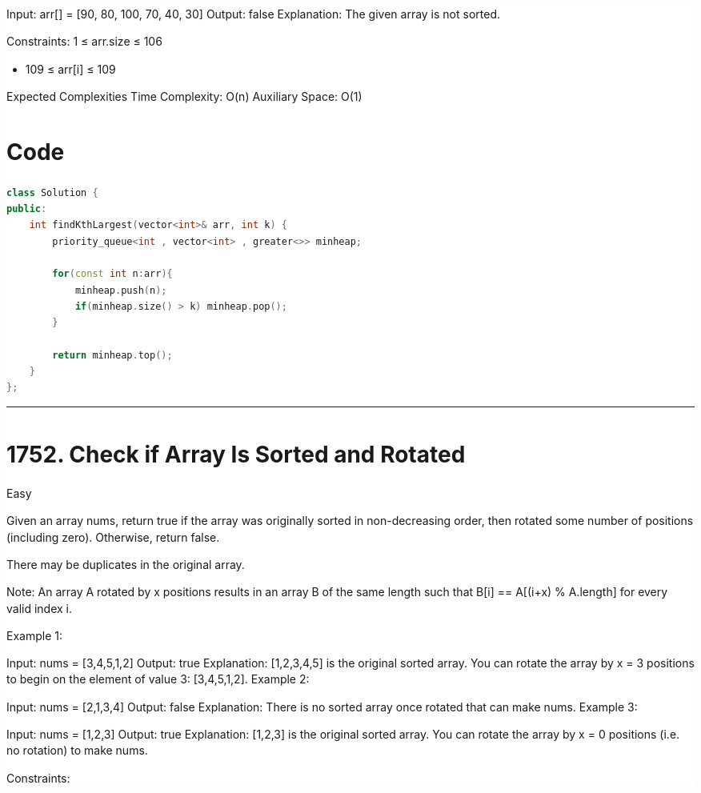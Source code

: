 Input: arr[] = [90, 80, 100, 70, 40, 30]
Output: false
Explanation: The given array is not sorted.

Constraints:
1 ≤ arr.size ≤ 106
- 109 ≤ arr[i] ≤ 109

Expected Complexities
Time Complexity: O(n)
Auxiliary Space: O(1)

# Code
```cpp []
class Solution {
public:
    int findKthLargest(vector<int>& arr, int k) {
        priority_queue<int , vector<int> , greater<>> minheap;

        for(const int n:arr){
            minheap.push(n);
            if(minheap.size() > k) minheap.pop();
        }

        return minheap.top();
    }
};

```
----
# 1752. Check if Array Is Sorted and Rotated 
Easy

Given an array nums, return true if the array was originally sorted in non-decreasing order, then rotated some number of positions (including zero). Otherwise, return false.

There may be duplicates in the original array.

Note: An array A rotated by x positions results in an array B of the same length such that B[i] == A[(i+x) % A.length] for every valid index i.

Example 1:

Input: nums = [3,4,5,1,2] Output: true Explanation: [1,2,3,4,5] is the original sorted array. You can rotate the array by x = 3 positions to begin on the element of value 3: [3,4,5,1,2]. Example 2:

Input: nums = [2,1,3,4] Output: false Explanation: There is no sorted array once rotated that can make nums. Example 3:

Input: nums = [1,2,3] Output: true Explanation: [1,2,3] is the original sorted array. You can rotate the array by x = 0 positions (i.e. no rotation) to make nums.

Constraints:
